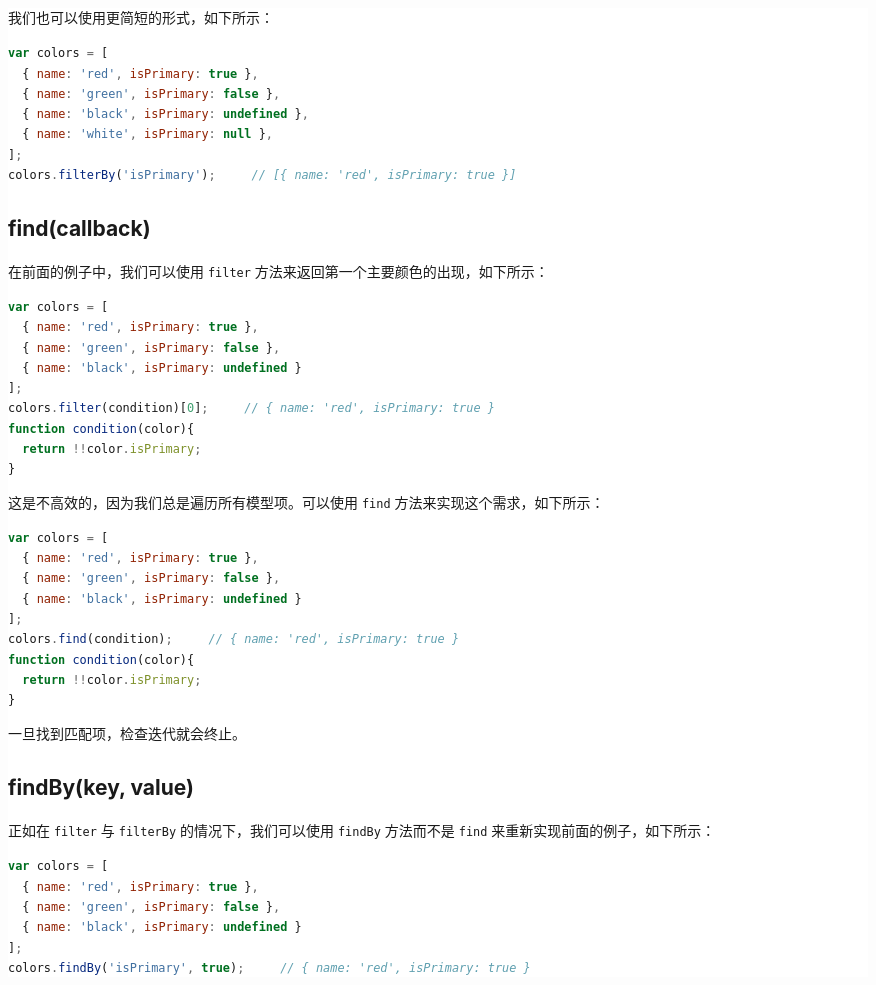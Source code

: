 我们也可以使用更简短的形式，如下所示：

```js
var colors = [
  { name: 'red', isPrimary: true },
  { name: 'green', isPrimary: false },
  { name: 'black', isPrimary: undefined },
  { name: 'white', isPrimary: null },
];
colors.filterBy('isPrimary');     // [{ name: 'red', isPrimary: true }]
```

## find(callback)

在前面的例子中，我们可以使用 `filter` 方法来返回第一个主要颜色的出现，如下所示：

```js
var colors = [
  { name: 'red', isPrimary: true },
  { name: 'green', isPrimary: false },
  { name: 'black', isPrimary: undefined }
];
colors.filter(condition)[0];     // { name: 'red', isPrimary: true }
function condition(color){
  return !!color.isPrimary;
}
```

这是不高效的，因为我们总是遍历所有模型项。可以使用 `find` 方法来实现这个需求，如下所示：

```js
var colors = [
  { name: 'red', isPrimary: true },
  { name: 'green', isPrimary: false },
  { name: 'black', isPrimary: undefined }
];
colors.find(condition);     // { name: 'red', isPrimary: true }
function condition(color){
  return !!color.isPrimary;
}
```

一旦找到匹配项，检查迭代就会终止。

## findBy(key, value)

正如在 `filter` 与 `filterBy` 的情况下，我们可以使用 `findBy` 方法而不是 `find` 来重新实现前面的例子，如下所示：

```js
var colors = [
  { name: 'red', isPrimary: true },
  { name: 'green', isPrimary: false },
  { name: 'black', isPrimary: undefined }
];
colors.findBy('isPrimary', true);     // { name: 'red', isPrimary: true }
```
